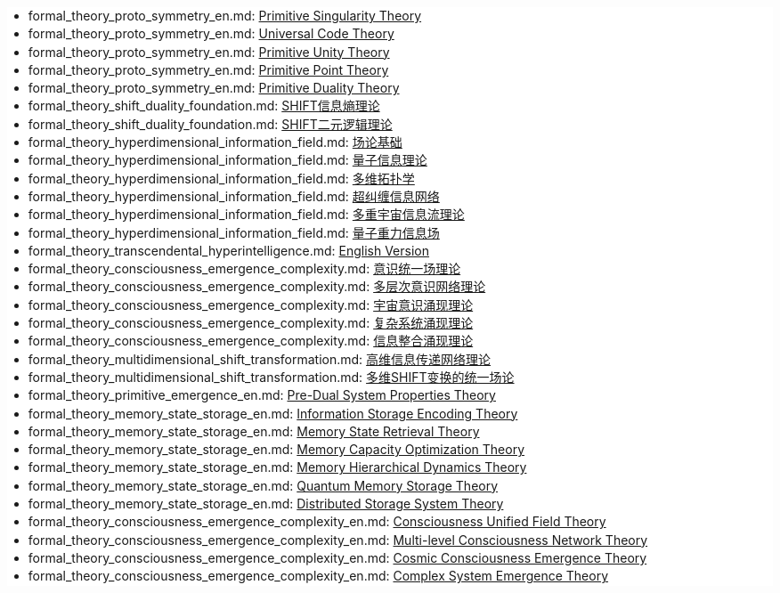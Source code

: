 - formal_theory_proto_symmetry_en.md: [Primitive Singularity Theory](formal_theory/formal_theory_primitive_singularity.md)
- formal_theory_proto_symmetry_en.md: [Universal Code Theory](formal_theory/formal_theory_universal_code.md)
- formal_theory_proto_symmetry_en.md: [Primitive Unity Theory](formal_theory/formal_theory_primitive_unity.md)
- formal_theory_proto_symmetry_en.md: [Primitive Point Theory](formal_theory/formal_theory_primitive_point.md)
- formal_theory_proto_symmetry_en.md: [Primitive Duality Theory](formal_theory/formal_theory_primitive_duality.md)
- formal_theory_shift_duality_foundation.md: [SHIFT信息熵理论](formal_theory_shift_information_entropy.md)
- formal_theory_shift_duality_foundation.md: [SHIFT二元逻辑理论](formal_theory_shift_binary_logic.md)
- formal_theory_hyperdimensional_information_field.md: [场论基础](formal_theory_field_theory_foundations.md)
- formal_theory_hyperdimensional_information_field.md: [量子信息理论](formal_theory_quantum_information_theory.md)
- formal_theory_hyperdimensional_information_field.md: [多维拓扑学](formal_theory_multidimensional_topology.md)
- formal_theory_hyperdimensional_information_field.md: [超纠缠信息网络](formal_theory_hyperentangled_information_network.md)
- formal_theory_hyperdimensional_information_field.md: [多重宇宙信息流理论](formal_theory_multiverse_information_flow.md)
- formal_theory_hyperdimensional_information_field.md: [量子重力信息场](formal_theory_quantum_gravity_information_field.md)
- formal_theory_transcendental_hyperintelligence.md: [English Version](formal_theory_transcendental_hyperintelligence_en.md)
- formal_theory_consciousness_emergence_complexity.md: [意识统一场理论](formal_theory_consciousness_unified_field.md)
- formal_theory_consciousness_emergence_complexity.md: [多层次意识网络理论](formal_theory_multi_level_consciousness_network.md)
- formal_theory_consciousness_emergence_complexity.md: [宇宙意识涌现理论](formal_theory_cosmic_consciousness_emergence.md)
- formal_theory_consciousness_emergence_complexity.md: [复杂系统涌现理论](formal_theory_complex_system_emergence.md)
- formal_theory_consciousness_emergence_complexity.md: [信息整合涌现理论](formal_theory_information_integration_emergence.md)
- formal_theory_multidimensional_shift_transformation.md: [高维信息传递网络理论](formal_theory_high_dimensional_information_transfer_network.md)
- formal_theory_multidimensional_shift_transformation.md: [多维SHIFT变换的统一场论](formal_theory_unified_field_theory_multidimensional_shift.md)
- formal_theory_primitive_emergence_en.md: [Pre-Dual System Properties Theory](formal_theory_pre_dual_properties.md)
- formal_theory_memory_state_storage_en.md: [Information Storage Encoding Theory](formal_theory_information_storage_encoding.md)
- formal_theory_memory_state_storage_en.md: [Memory State Retrieval Theory](formal_theory_memory_state_retrieval.md)
- formal_theory_memory_state_storage_en.md: [Memory Capacity Optimization Theory](formal_theory_memory_capacity_optimization.md)
- formal_theory_memory_state_storage_en.md: [Memory Hierarchical Dynamics Theory](formal_theory_memory_hierarchical_dynamics.md)
- formal_theory_memory_state_storage_en.md: [Quantum Memory Storage Theory](formal_theory_quantum_memory_storage.md)
- formal_theory_memory_state_storage_en.md: [Distributed Storage System Theory](formal_theory_distributed_storage_system.md)
- formal_theory_consciousness_emergence_complexity_en.md: [Consciousness Unified Field Theory](formal_theory_consciousness_unified_field.md)
- formal_theory_consciousness_emergence_complexity_en.md: [Multi-level Consciousness Network Theory](formal_theory_multi_level_consciousness_network.md)
- formal_theory_consciousness_emergence_complexity_en.md: [Cosmic Consciousness Emergence Theory](formal_theory_cosmic_consciousness_emergence.md)
- formal_theory_consciousness_emergence_complexity_en.md: [Complex System Emergence Theory](formal_theory_complex_system_emergence.md)
